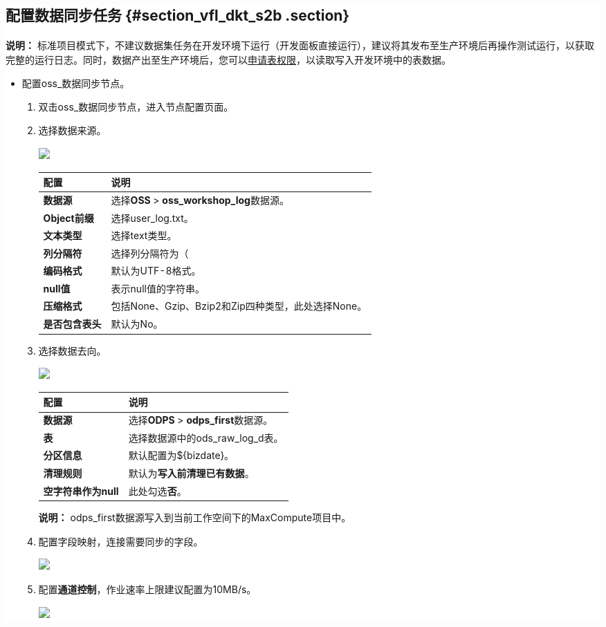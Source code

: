 ## 配置数据同步任务 {#section_vfl_dkt_s2b .section}

**说明：** 标准项目模式下，不建议数据集任务在开发环境下运行（开发面板直接运行），建议将其发布至生产环境后再操作测试运行，以获取完整的运行日志。同时，数据产出至生产环境后，您可以[申请表权限](../../../../intl.zh-CN/使用指南/数据管理/数据权限申请.md#)，以读取写入开发环境中的表数据。

-   配置oss\_数据同步节点。
    1.  双击oss\_数据同步节点，进入节点配置页面。
    2.  选择数据来源。

        ![](http://static-aliyun-doc.oss-cn-hangzhou.aliyuncs.com/assets/img/16421/15664434849142_zh-CN.png)

        |配置|说明|
        |--|--|
        |**数据源**|选择**OSS** \> **oss\_workshop\_log**数据源。|
        |**Object前缀**|选择user\_log.txt。|
        |**文本类型**|选择text类型。|
        |**列分隔符**|选择列分隔符为（|）。|
        |**编码格式**|默认为UTF-8格式。|
        |**null值**|表示null值的字符串。|
        |**压缩格式**|包括None、Gzip、Bzip2和Zip四种类型，此处选择None。|
        |**是否包含表头**|默认为No。|

    3.  选择数据去向。

        ![](http://static-aliyun-doc.oss-cn-hangzhou.aliyuncs.com/assets/img/16421/15664434849144_zh-CN.png)

        |配置|说明|
        |--|--|
        |**数据源**|选择**ODPS** \> **odps\_first**数据源。|
        |**表**|选择数据源中的ods\_raw\_log\_d表。|
        |**分区信息**|默认配置为$\{bizdate\}。|
        |**清理规则**|默认为**写入前清理已有数据**。|
        |**空字符串作为null**|此处勾选**否**。|

        **说明：** odps\_first数据源写入到当前工作空间下的MaxCompute项目中。

    4.  配置字段映射，连接需要同步的字段。

        ![](http://static-aliyun-doc.oss-cn-hangzhou.aliyuncs.com/assets/img/16421/15664434849145_zh-CN.png)

    5.  配置**通道控制**，作业速率上限建议配置为10MB/s。

        ![](http://static-aliyun-doc.oss-cn-hangzhou.aliyuncs.com/assets/img/16421/15664434859146_zh-CN.png)
